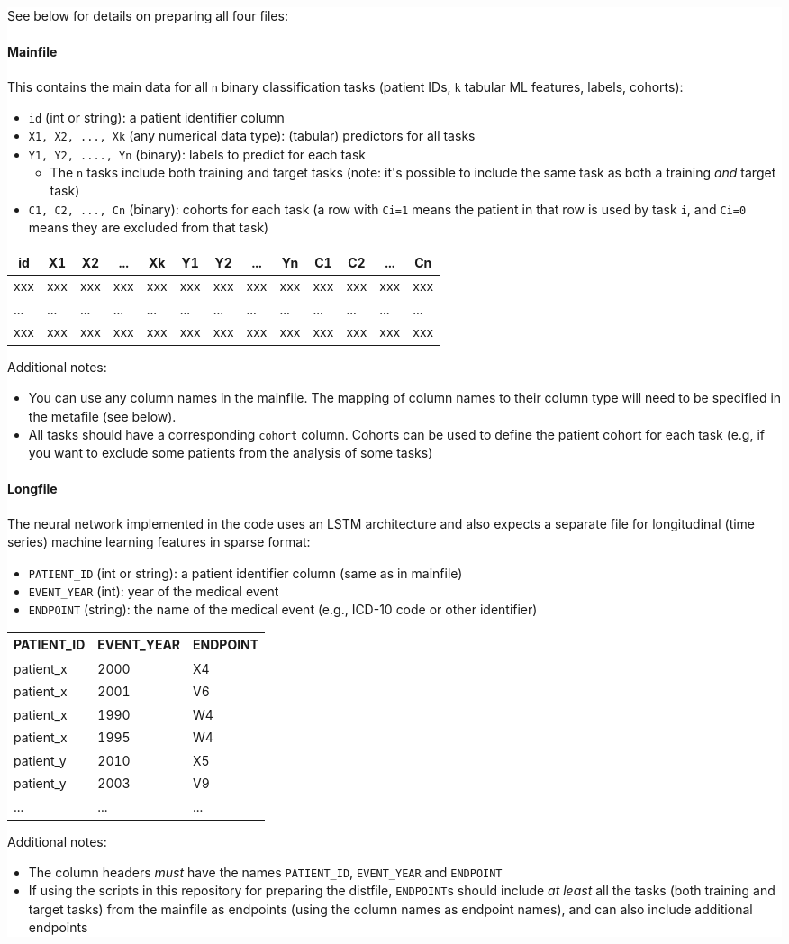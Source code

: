 See below for details on preparing all four files:

#### Mainfile

This contains the main data for all `n` binary classification tasks (patient IDs, `k` tabular ML features, labels, cohorts):

- `id` (int or string): a patient identifier column
- `X1, X2, ..., Xk` (any numerical data type): (tabular) predictors for all tasks
- `Y1, Y2, ...., Yn` (binary): labels to predict for each task
    - The `n` tasks include both training and target tasks (note: it's possible to include the same task as both a training *and* target task)
- `C1, C2, ..., Cn` (binary): cohorts for each task (a row with `Ci=1` means the patient in that row is used by task `i`, and `Ci=0` means they are excluded from that task)

| id | X1 | X2 | ... | Xk | Y1 | Y2 | ... | Yn | C1 | C2 | ... | Cn |
|---|---|---|---|---|---|---|---|---|---|---|---|---|
|xxx|xxx|xxx|xxx|xxx|xxx|xxx|xxx|xxx|xxx|xxx|xxx|xxx|
|...|...|...|...|...|...|...|...|...|...|...|...|...|
|xxx|xxx|xxx|xxx|xxx|xxx|xxx|xxx|xxx|xxx|xxx|xxx|xxx|

Additional notes:
- You can use any column names in the mainfile. The mapping of column names to their column type will need to be specified in the metafile (see below). 
- All tasks should have a corresponding `cohort` column. Cohorts can be used to define the patient cohort for each task (e.g, if you want to exclude some patients from the analysis of some tasks)

#### Longfile

The neural network implemented in the code uses an LSTM architecture and also expects a separate file for longitudinal (time series) machine learning features in sparse format:

- `PATIENT_ID` (int or string): a patient identifier column (same as in mainfile)
- `EVENT_YEAR` (int): year of the medical event 
- `ENDPOINT` (string): the name of the medical event (e.g., ICD-10 code or other identifier)

| PATIENT_ID | EVENT_YEAR | ENDPOINT |
|---|---|---|
|patient_x|2000|X4|
|patient_x|2001|V6|
|patient_x|1990|W4|
|patient_x|1995|W4|
|patient_y|2010|X5|
|patient_y|2003|V9|
|...|...|...|

Additional notes:
- The column headers *must* have the names `PATIENT_ID`, `EVENT_YEAR` and `ENDPOINT`
- If using the scripts in this repository for preparing the distfile, `ENDPOINT`s should include *at least* all the tasks (both training and target tasks) from the mainfile as endpoints (using the column names as endpoint names), and can also include additional endpoints
